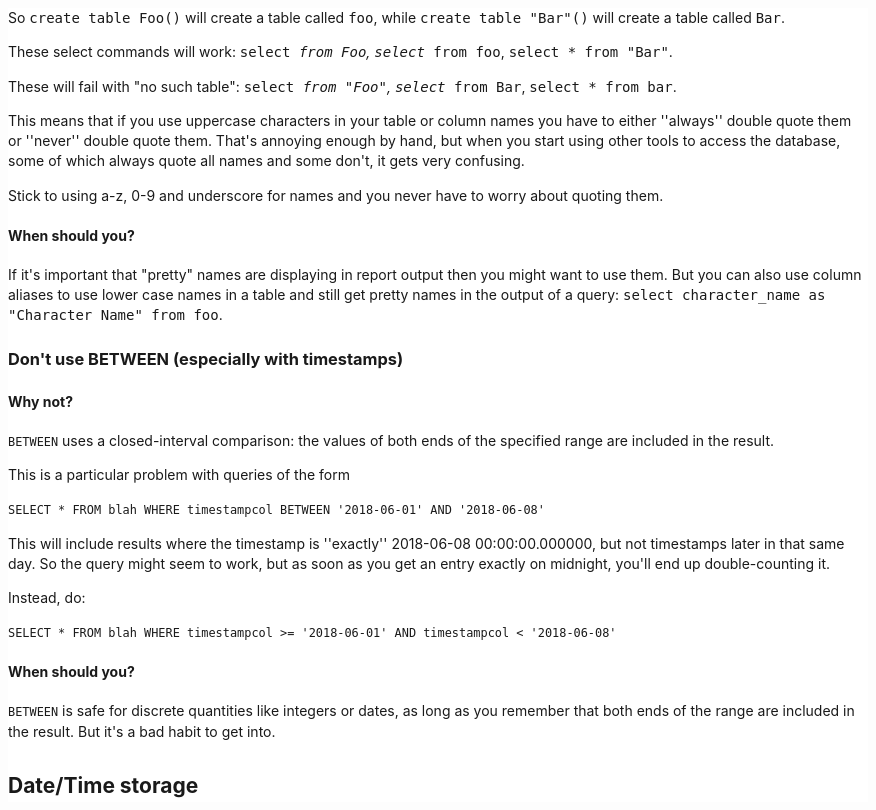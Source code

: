 So <tt>create table Foo()</tt> will create a table called <tt>foo</tt>, while <tt>create table "Bar"()</tt> will create
a table called <tt>Bar</tt>.

These select commands will work: <tt>select *from Foo</tt>, <tt>select* from foo</tt>, <tt>select * from "Bar"</tt>.

These will fail with "no such table": <tt>select *from "Foo"</tt>, <tt>select* from Bar</tt>, <tt>select * from
    bar</tt>.

This means that if you use uppercase characters in your table or column names you have to either ''always'' double quote
them or ''never'' double quote them. That's annoying enough by hand, but when you start using other tools to access the
database, some of which always quote all names and some don't, it gets very confusing.

Stick to using a-z, 0-9 and underscore for names and you never have to worry about quoting them.

#### When should you?

If it's important that "pretty" names are displaying in report output then you might want to use them. But you can also
use column aliases to use lower case names in a table and still get pretty names in the output of a query: <tt>select
    character_name as "Character Name" from foo</tt>.

### Don't use BETWEEN (especially with timestamps)

#### Why not?

`BETWEEN` uses a closed-interval comparison: the values of both ends of the specified range are included in
the result.

This is a particular problem with queries of the form

`SELECT * FROM blah WHERE timestampcol BETWEEN '2018-06-01' AND '2018-06-08'`

This will include results where the timestamp is ''exactly'' 2018-06-08 00:00:00.000000, but not timestamps later in
that same day. So the query might seem to work, but as soon as you get an entry exactly on midnight, you'll end up
double-counting it.

Instead, do:

`SELECT * FROM blah WHERE timestampcol >= '2018-06-01' AND timestampcol < '2018-06-08'`

#### When should you?

`BETWEEN` is safe for discrete quantities like integers or dates, as long as you remember that both ends of
the range are included in the result. But it's a bad habit to get into.

## Date/Time storage
